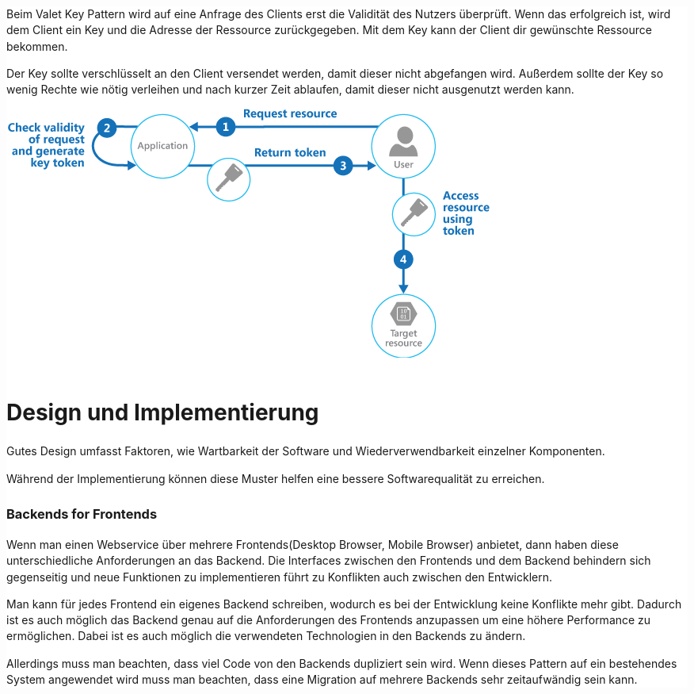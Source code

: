 Beim Valet Key Pattern wird auf eine Anfrage des Clients erst die Validität des Nutzers überprüft. Wenn das erfolgreich ist, wird dem Client ein Key und die Adresse der Ressource zurückgegeben. Mit dem Key kann der Client dir gewünschte Ressource bekommen.

Der Key sollte verschlüsselt an den Client versendet werden, damit dieser nicht abgefangen wird. Außerdem sollte der Key so wenig Rechte wie nötig verleihen und nach kurzer Zeit ablaufen, damit dieser nicht ausgenutzt werden kann.

![valet_key](./img/valet_key.PNG)

 


# Design und Implementierung

Gutes Design umfasst Faktoren, wie Wartbarkeit der Software und Wiederverwendbarkeit einzelner Komponenten.

Während der Implementierung können diese Muster helfen eine bessere Softwarequalität zu erreichen.


### Backends for Frontends

Wenn man einen Webservice über mehrere Frontends(Desktop Browser, Mobile Browser) anbietet, dann haben diese unterschiedliche Anforderungen an das Backend. Die Interfaces zwischen den Frontends und dem Backend behindern sich gegenseitig und neue Funktionen zu implementieren führt zu Konflikten auch zwischen den Entwicklern.

Man kann für jedes Frontend ein eigenes Backend schreiben, wodurch es bei der Entwicklung keine Konflikte mehr gibt. Dadurch ist es auch möglich das Backend genau auf die Anforderungen des Frontends anzupassen um eine höhere Performance zu ermöglichen. Dabei ist es auch möglich die verwendeten Technologien in den Backends zu ändern.

Allerdings muss man beachten, dass viel Code von den Backends dupliziert sein wird. Wenn dieses Pattern auf ein bestehendes System angewendet wird muss man beachten, dass eine Migration auf mehrere Backends sehr zeitaufwändig sein kann.


